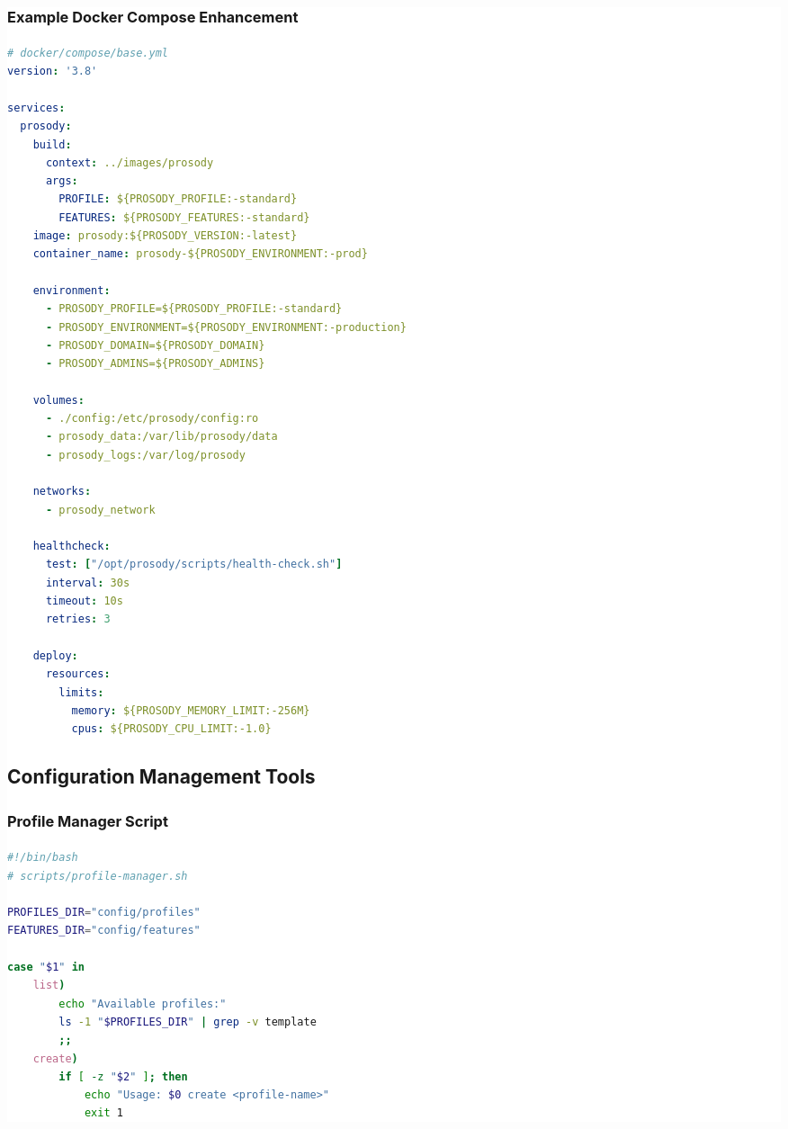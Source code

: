 ### Example Docker Compose Enhancement

```yaml
# docker/compose/base.yml
version: '3.8'

services:
  prosody:
    build:
      context: ../images/prosody
      args:
        PROFILE: ${PROSODY_PROFILE:-standard}
        FEATURES: ${PROSODY_FEATURES:-standard}
    image: prosody:${PROSODY_VERSION:-latest}
    container_name: prosody-${PROSODY_ENVIRONMENT:-prod}
    
    environment:
      - PROSODY_PROFILE=${PROSODY_PROFILE:-standard}
      - PROSODY_ENVIRONMENT=${PROSODY_ENVIRONMENT:-production}
      - PROSODY_DOMAIN=${PROSODY_DOMAIN}
      - PROSODY_ADMINS=${PROSODY_ADMINS}
      
    volumes:
      - ./config:/etc/prosody/config:ro
      - prosody_data:/var/lib/prosody/data
      - prosody_logs:/var/log/prosody
      
    networks:
      - prosody_network
      
    healthcheck:
      test: ["/opt/prosody/scripts/health-check.sh"]
      interval: 30s
      timeout: 10s
      retries: 3
      
    deploy:
      resources:
        limits:
          memory: ${PROSODY_MEMORY_LIMIT:-256M}
          cpus: ${PROSODY_CPU_LIMIT:-1.0}
```

## Configuration Management Tools

### Profile Manager Script

```bash
#!/bin/bash
# scripts/profile-manager.sh

PROFILES_DIR="config/profiles"
FEATURES_DIR="config/features"

case "$1" in
    list)
        echo "Available profiles:"
        ls -1 "$PROFILES_DIR" | grep -v template
        ;;
    create)
        if [ -z "$2" ]; then
            echo "Usage: $0 create <profile-name>"
            exit 1
```